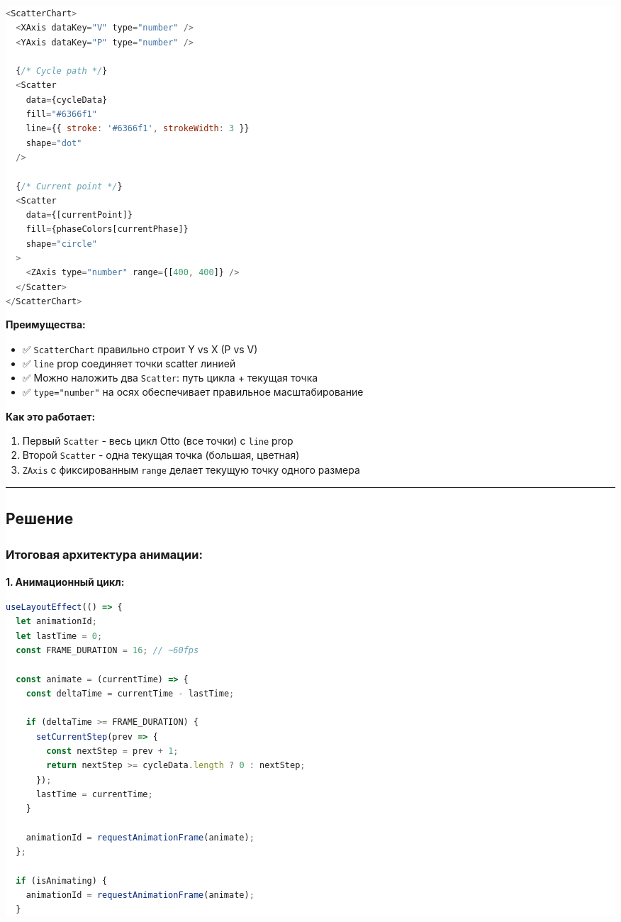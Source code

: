 ```javascript
<ScatterChart>
  <XAxis dataKey="V" type="number" />
  <YAxis dataKey="P" type="number" />

  {/* Cycle path */}
  <Scatter
    data={cycleData}
    fill="#6366f1"
    line={{ stroke: '#6366f1', strokeWidth: 3 }}
    shape="dot"
  />

  {/* Current point */}
  <Scatter
    data={[currentPoint]}
    fill={phaseColors[currentPhase]}
    shape="circle"
  >
    <ZAxis type="number" range={[400, 400]} />
  </Scatter>
</ScatterChart>
```

**Преимущества:**
- ✅ `ScatterChart` правильно строит Y vs X (P vs V)
- ✅ `line` prop соединяет точки scatter линией
- ✅ Можно наложить два `Scatter`: путь цикла + текущая точка
- ✅ `type="number"` на осях обеспечивает правильное масштабирование

**Как это работает:**
1. Первый `Scatter` - весь цикл Otto (все точки) с `line` prop
2. Второй `Scatter` - одна текущая точка (большая, цветная)
3. `ZAxis` с фиксированным `range` делает текущую точку одного размера

---

## Решение

### Итоговая архитектура анимации:

**1. Анимационный цикл:**
```javascript
useLayoutEffect(() => {
  let animationId;
  let lastTime = 0;
  const FRAME_DURATION = 16; // ~60fps

  const animate = (currentTime) => {
    const deltaTime = currentTime - lastTime;

    if (deltaTime >= FRAME_DURATION) {
      setCurrentStep(prev => {
        const nextStep = prev + 1;
        return nextStep >= cycleData.length ? 0 : nextStep;
      });
      lastTime = currentTime;
    }

    animationId = requestAnimationFrame(animate);
  };

  if (isAnimating) {
    animationId = requestAnimationFrame(animate);
  }
```